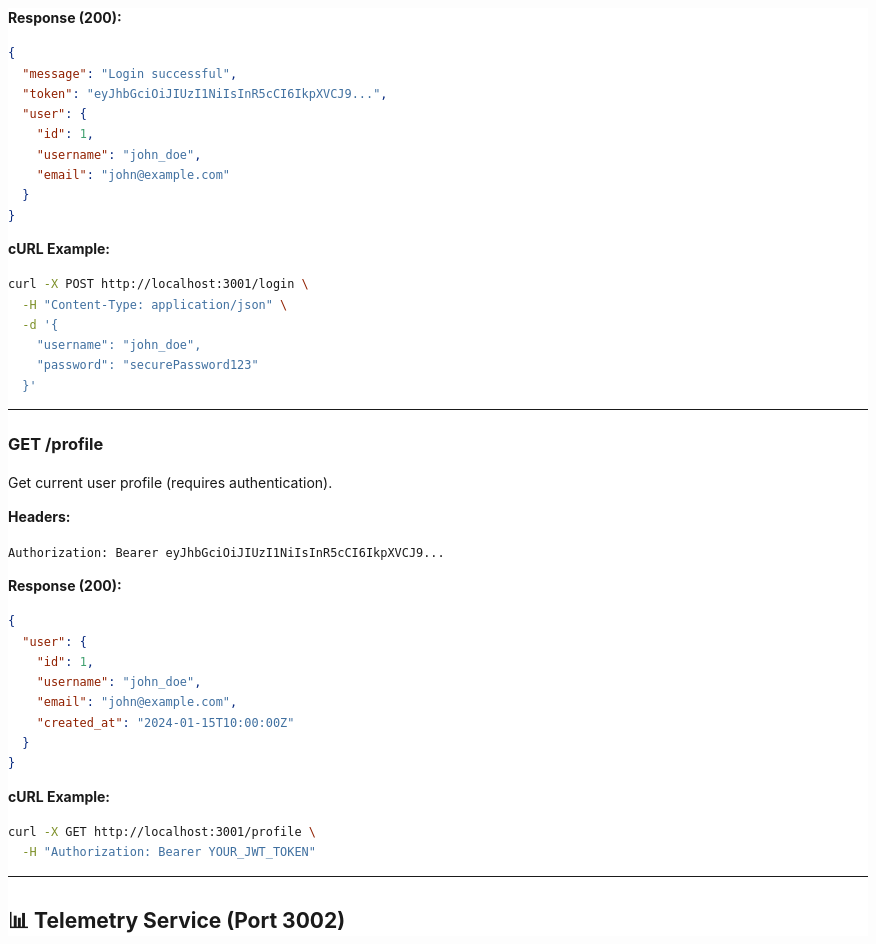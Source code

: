 **Response (200):**
```json
{
  "message": "Login successful",
  "token": "eyJhbGciOiJIUzI1NiIsInR5cCI6IkpXVCJ9...",
  "user": {
    "id": 1,
    "username": "john_doe",
    "email": "john@example.com"
  }
}
```

**cURL Example:**
```bash
curl -X POST http://localhost:3001/login \
  -H "Content-Type: application/json" \
  -d '{
    "username": "john_doe",
    "password": "securePassword123"
  }'
```

---

### **GET /profile**
Get current user profile (requires authentication).

**Headers:**
```
Authorization: Bearer eyJhbGciOiJIUzI1NiIsInR5cCI6IkpXVCJ9...
```

**Response (200):**
```json
{
  "user": {
    "id": 1,
    "username": "john_doe",
    "email": "john@example.com",
    "created_at": "2024-01-15T10:00:00Z"
  }
}
```

**cURL Example:**
```bash
curl -X GET http://localhost:3001/profile \
  -H "Authorization: Bearer YOUR_JWT_TOKEN"
```

---

## 📊 Telemetry Service (Port 3002)
